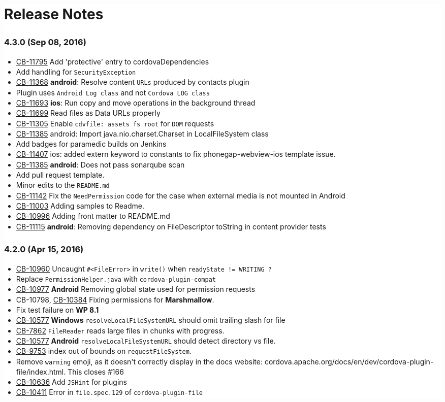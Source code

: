 

# Release Notes

### 4.3.0 (Sep 08, 2016)

- [CB-11795](https://issues.apache.org/jira/browse/CB-11795) Add 'protective' entry to cordovaDependencies
- Add handling for `SecurityException`
- [CB-11368](https://issues.apache.org/jira/browse/CB-11368) **android**: Resolve content `URLs` produced by contacts plugin
- Plugin uses `Android Log class` and not `Cordova LOG class`
- [CB-11693](https://issues.apache.org/jira/browse/CB-11693) **ios**: Run copy and move operations in the background thread
- [CB-11699](https://issues.apache.org/jira/browse/CB-11699) Read files as Data URLs properly
- [CB-11305](https://issues.apache.org/jira/browse/CB-11305) Enable `cdvfile: assets fs root` for `DOM` requests
- [CB-11385](https://issues.apache.org/jira/browse/CB-11385) android: Import java.nio.charset.Charset in LocalFileSystem class
- Add badges for paramedic builds on Jenkins
- [CB-11407](https://issues.apache.org/jira/browse/CB-11407) ios: added extern keyword to constants to fix phonegap-webview-ios template issue.
- [CB-11385](https://issues.apache.org/jira/browse/CB-11385) **android**: Does not pass sonarqube scan
- Add pull request template.
- Minor edits to the `README.md`
- [CB-11142](https://issues.apache.org/jira/browse/CB-11142) Fix the `NeedPermission` code for the case when external media is not mounted in Android
- [CB-11003](https://issues.apache.org/jira/browse/CB-11003) Adding samples to Readme.
- [CB-10996](https://issues.apache.org/jira/browse/CB-10996) Adding front matter to README.md
- [CB-11115](https://issues.apache.org/jira/browse/CB-11115) **android**: Removing dependency on FileDescriptor toString in content provider tests

### 4.2.0 (Apr 15, 2016)

- [CB-10960](https://issues.apache.org/jira/browse/CB-10960) Uncaught `#<FileError>` in `write()` when `readyState != WRITING ?`
- Replace `PermissionHelper.java` with `cordova-plugin-compat`
- [CB-10977](https://issues.apache.org/jira/browse/CB-10977) **Android** Removing global state used for permission requests
- CB-10798, [CB-10384](https://issues.apache.org/jira/browse/CB-10384) Fixing permissions for **Marshmallow**.
- Fix test failure on **WP 8.1**
- [CB-10577](https://issues.apache.org/jira/browse/CB-10577) **Windows** `resolveLocalFileSystemURL` should omit trailing slash for file
- [CB-7862](https://issues.apache.org/jira/browse/CB-7862) `FileReader` reads large files in chunks with progress.
- [CB-10577](https://issues.apache.org/jira/browse/CB-10577) **Android** `resolveLocalFileSystemURL` should detect directory vs file.
- [CB-9753](https://issues.apache.org/jira/browse/CB-9753) index out of bounds on `requestFileSystem`.
- Remove `warning` emoji, as it doesn't correctly display in the docs website: cordova.apache.org/docs/en/dev/cordova-plugin-file/index.html. This closes #166
- [CB-10636](https://issues.apache.org/jira/browse/CB-10636) Add `JSHint` for plugins
- [CB-10411](https://issues.apache.org/jira/browse/CB-10411) Error in `file.spec.129` of `cordova-plugin-file`
